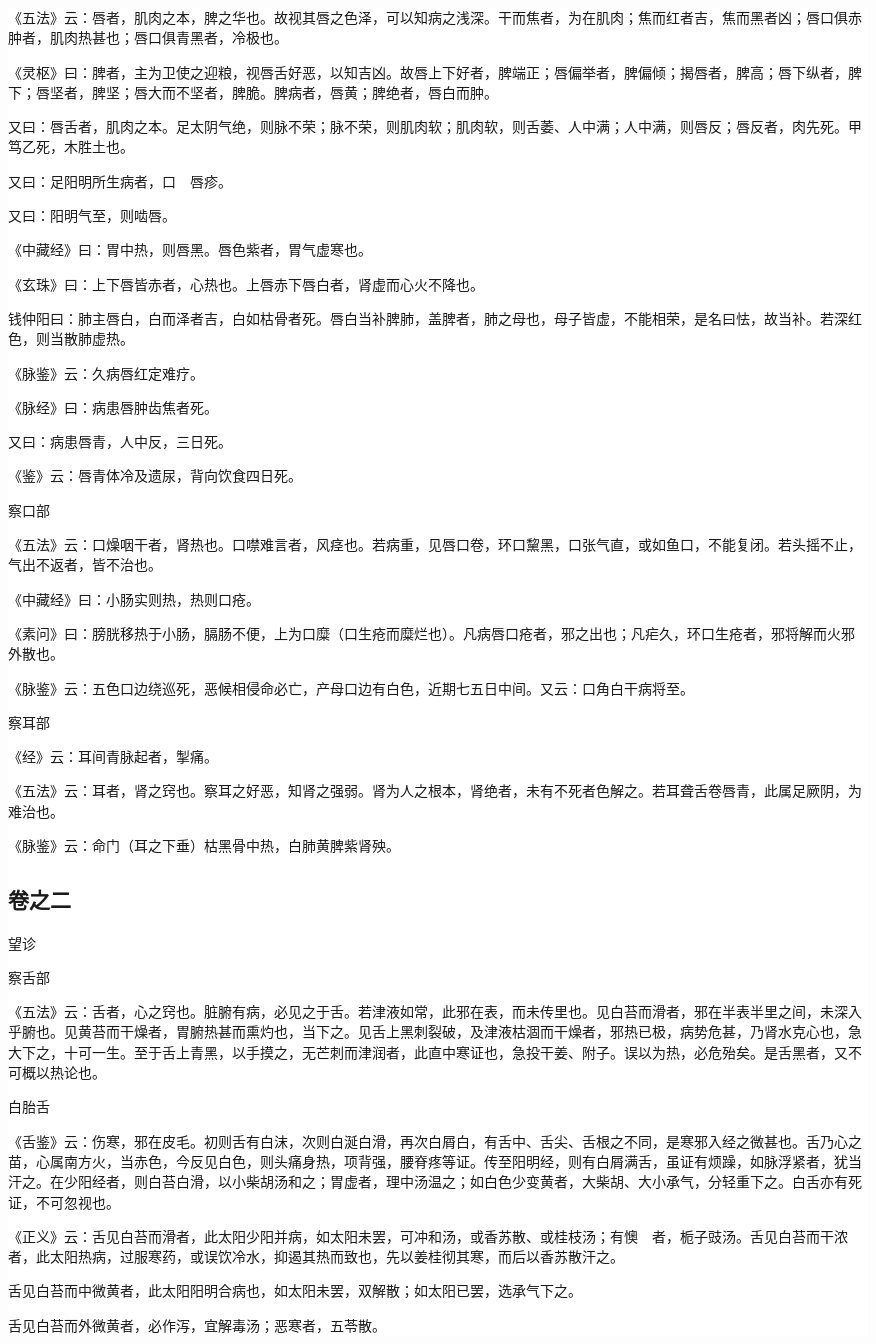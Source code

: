 《五法》云：唇者，肌肉之本，脾之华也。故视其唇之色泽，可以知病之浅深。干而焦者，为在肌肉；焦而红者吉，焦而黑者凶；唇口俱赤肿者，肌肉热甚也；唇口俱青黑者，冷极也。  

《灵枢》曰：脾者，主为卫使之迎粮，视唇舌好恶，以知吉凶。故唇上下好者，脾端正；唇偏举者，脾偏倾；揭唇者，脾高；唇下纵者，脾下；唇坚者，脾坚；唇大而不坚者，脾脆。脾病者，唇黄；脾绝者，唇白而肿。  

又曰：唇舌者，肌肉之本。足太阴气绝，则脉不荣；脉不荣，则肌肉软；肌肉软，则舌萎、人中满；人中满，则唇反；唇反者，肉先死。甲笃乙死，木胜土也。  

又曰：足阳明所生病者，口　唇疹。  

又曰：阳明气至，则啮唇。  

《中藏经》曰：胃中热，则唇黑。唇色紫者，胃气虚寒也。  

《玄珠》曰：上下唇皆赤者，心热也。上唇赤下唇白者，肾虚而心火不降也。  

钱仲阳曰：肺主唇白，白而泽者吉，白如枯骨者死。唇白当补脾肺，盖脾者，肺之母也，母子皆虚，不能相荣，是名曰怯，故当补。若深红色，则当散肺虚热。  

《脉鉴》云：久病唇红定难疗。  

《脉经》曰：病患唇肿齿焦者死。  

又曰：病患唇青，人中反，三日死。  

《鉴》云：唇青体冷及遗尿，背向饮食四日死。  

察口部  

《五法》云：口燥咽干者，肾热也。口噤难言者，风痉也。若病重，见唇口卷，环口黧黑，口张气直，或如鱼口，不能复闭。若头摇不止，气出不返者，皆不治也。  

《中藏经》曰：小肠实则热，热则口疮。  

《素问》曰：膀胱移热于小肠，膈肠不便，上为口糜（口生疮而糜烂也）。凡病唇口疮者，邪之出也；凡疟久，环口生疮者，邪将解而火邪外散也。  

《脉鉴》云：五色口边绕巡死，恶候相侵命必亡，产母口边有白色，近期七五日中间。又云：口角白干病将至。  

察耳部  

《经》云：耳间青脉起者，掣痛。  

《五法》云：耳者，肾之窍也。察耳之好恶，知肾之强弱。肾为人之根本，肾绝者，未有不死者色解之。若耳聋舌卷唇青，此属足厥阴，为难治也。  

《脉鉴》云：命门（耳之下垂）枯黑骨中热，白肺黄脾紫肾殃。  

## 卷之二  

望诊  

察舌部  

《五法》云：舌者，心之窍也。脏腑有病，必见之于舌。若津液如常，此邪在表，而未传里也。见白苔而滑者，邪在半表半里之间，未深入乎腑也。见黄苔而干燥者，胃腑热甚而熏灼也，当下之。见舌上黑刺裂破，及津液枯涸而干燥者，邪热已极，病势危甚，乃肾水克心也，急大下之，十可一生。至于舌上青黑，以手摸之，无芒刺而津润者，此直中寒证也，急投干姜、附子。误以为热，必危殆矣。是舌黑者，又不可概以热论也。  

白胎舌  

《舌鉴》云：伤寒，邪在皮毛。初则舌有白沫，次则白涎白滑，再次白屑白，有舌中、舌尖、舌根之不同，是寒邪入经之微甚也。舌乃心之苗，心属南方火，当赤色，今反见白色，则头痛身热，项背强，腰脊疼等证。传至阳明经，则有白屑满舌，虽证有烦躁，如脉浮紧者，犹当汗之。在少阳经者，则白苔白滑，以小柴胡汤和之；胃虚者，理中汤温之；如白色少变黄者，大柴胡、大小承气，分轻重下之。白舌亦有死证，不可忽视也。  

《正义》云：舌见白苔而滑者，此太阳少阳并病，如太阳未罢，可冲和汤，或香苏散、或桂枝汤；有懊　者，栀子豉汤。舌见白苔而干浓者，此太阳热病，过服寒药，或误饮冷水，抑遏其热而致也，先以姜桂彻其寒，而后以香苏散汗之。  

舌见白苔而中微黄者，此太阳阳明合病也，如太阳未罢，双解散；如太阳已罢，选承气下之。  

舌见白苔而外微黄者，必作泻，宜解毒汤；恶寒者，五苓散。  
